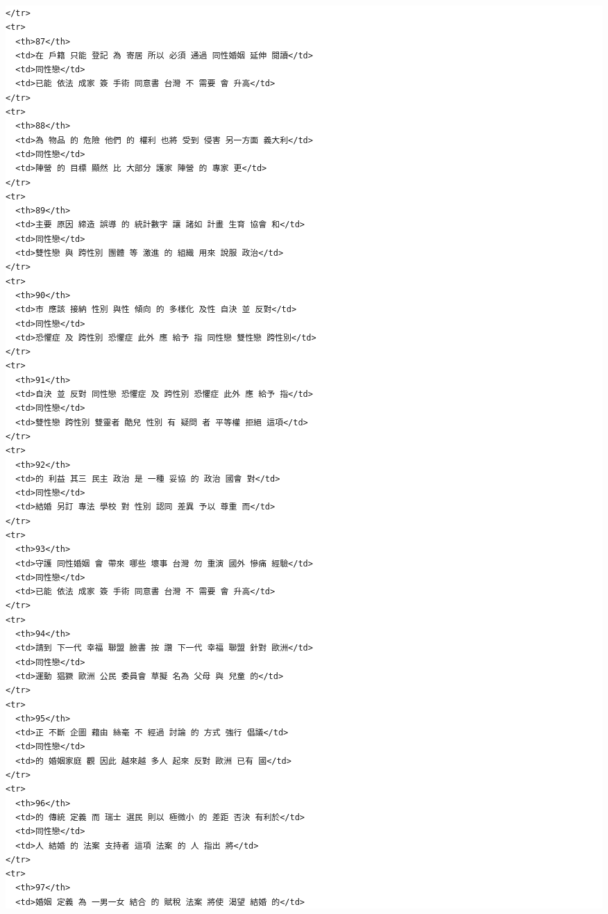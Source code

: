     </tr>
    <tr>
      <th>87</th>
      <td>在 戶籍 只能 登記 為 寄居 所以 必須 通過 同性婚姻 延伸 閱讀</td>
      <td>同性戀</td>
      <td>已能 依法 成家 簽 手術 同意書 台灣 不 需要 會 升高</td>
    </tr>
    <tr>
      <th>88</th>
      <td>為 物品 的 危險 他們 的 權利 也將 受到 侵害 另一方面 義大利</td>
      <td>同性戀</td>
      <td>陣營 的 目標 顯然 比 大部分 護家 陣營 的 專家 更</td>
    </tr>
    <tr>
      <th>89</th>
      <td>主要 原因 締造 誤導 的 統計數字 讓 諸如 計畫 生育 協會 和</td>
      <td>同性戀</td>
      <td>雙性戀 與 跨性別 團體 等 激進 的 組織 用來 說服 政治</td>
    </tr>
    <tr>
      <th>90</th>
      <td>市 應該 接納 性別 與性 傾向 的 多樣化 及性 自決 並 反對</td>
      <td>同性戀</td>
      <td>恐懼症 及 跨性別 恐懼症 此外 應 給予 指 同性戀 雙性戀 跨性別</td>
    </tr>
    <tr>
      <th>91</th>
      <td>自決 並 反對 同性戀 恐懼症 及 跨性別 恐懼症 此外 應 給予 指</td>
      <td>同性戀</td>
      <td>雙性戀 跨性別 雙靈者 酷兒 性別 有 疑問 者 平等權 拒絕 這項</td>
    </tr>
    <tr>
      <th>92</th>
      <td>的 利益 其三 民主 政治 是 一種 妥協 的 政治 國會 對</td>
      <td>同性戀</td>
      <td>結婚 另訂 專法 學校 對 性別 認同 差異 予以 尊重 而</td>
    </tr>
    <tr>
      <th>93</th>
      <td>守護 同性婚姻 會 帶來 哪些 壞事 台灣 勿 重演 國外 慘痛 經驗</td>
      <td>同性戀</td>
      <td>已能 依法 成家 簽 手術 同意書 台灣 不 需要 會 升高</td>
    </tr>
    <tr>
      <th>94</th>
      <td>請到 下一代 幸福 聯盟 臉書 按 讚 下一代 幸福 聯盟 針對 歐洲</td>
      <td>同性戀</td>
      <td>運動 猖獗 歐洲 公民 委員會 草擬 名為 父母 與 兒童 的</td>
    </tr>
    <tr>
      <th>95</th>
      <td>正 不斷 企圖 藉由 絲毫 不 經過 討論 的 方式 強行 倡議</td>
      <td>同性戀</td>
      <td>的 婚姻家庭 觀 因此 越來越 多人 起來 反對 歐洲 已有 國</td>
    </tr>
    <tr>
      <th>96</th>
      <td>的 傳統 定義 而 瑞士 選民 則以 極微小 的 差距 否決 有利於</td>
      <td>同性戀</td>
      <td>人 結婚 的 法案 支持者 這項 法案 的 人 指出 將</td>
    </tr>
    <tr>
      <th>97</th>
      <td>婚姻 定義 為 一男一女 結合 的 賦稅 法案 將使 渴望 結婚 的</td>